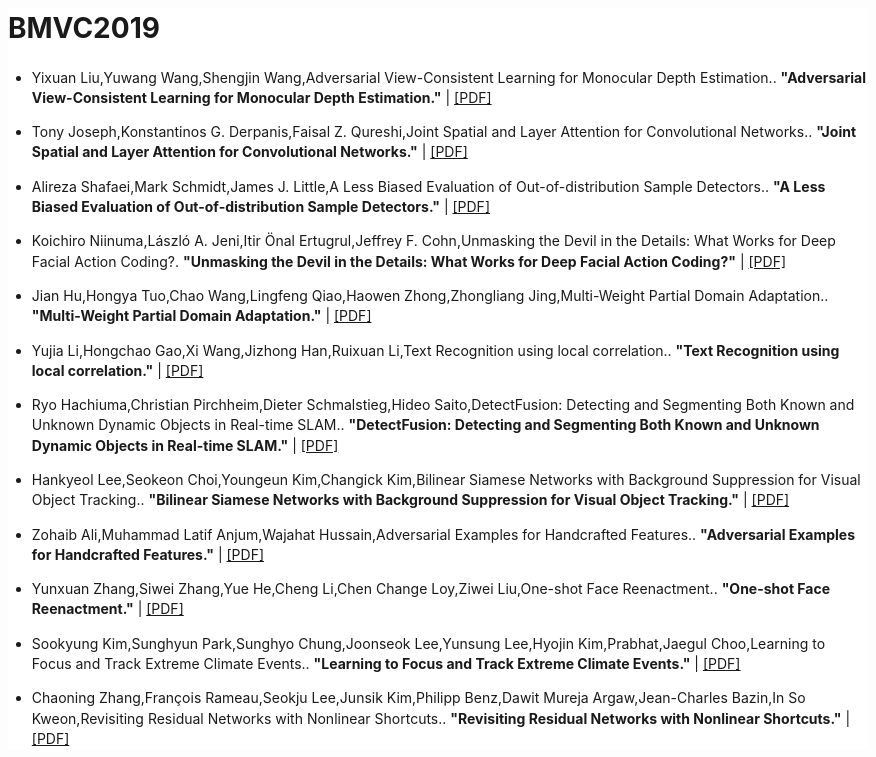 # BMVC2019

- Yixuan Liu,Yuwang Wang,Shengjin Wang,Adversarial View-Consistent Learning for Monocular Depth Estimation.. **"Adversarial View-Consistent Learning for Monocular Depth Estimation."** | [[PDF]](https://bmvc2019.org/wp-content/uploads/papers/0018-paper.pdf) 


- Tony Joseph,Konstantinos G. Derpanis,Faisal Z. Qureshi,Joint Spatial and Layer Attention for Convolutional Networks.. **"Joint Spatial and Layer Attention for Convolutional Networks."** | [[PDF]](https://bmvc2019.org/wp-content/uploads/papers/0258-paper.pdf) 


- Alireza Shafaei,Mark Schmidt,James J. Little,A Less Biased Evaluation of Out-of-distribution Sample Detectors.. **"A Less Biased Evaluation of Out-of-distribution Sample Detectors."** | [[PDF]](https://bmvc2019.org/wp-content/uploads/papers/0333-paper.pdf) 


- Koichiro Niinuma,László A. Jeni,Itir Önal Ertugrul,Jeffrey F. Cohn,Unmasking the Devil in the Details: What Works for Deep Facial Action Coding?. **"Unmasking the Devil in the Details: What Works for Deep Facial Action Coding?"** | [[PDF]](https://bmvc2019.org/wp-content/uploads/papers/0403-paper.pdf) 


- Jian Hu,Hongya Tuo,Chao Wang,Lingfeng Qiao,Haowen Zhong,Zhongliang Jing,Multi-Weight Partial Domain Adaptation.. **"Multi-Weight Partial Domain Adaptation."** | [[PDF]](https://bmvc2019.org/wp-content/uploads/papers/0406-paper.pdf) 


- Yujia Li,Hongchao Gao,Xi Wang,Jizhong Han,Ruixuan Li,Text Recognition using local correlation.. **"Text Recognition using local correlation."** | [[PDF]](https://bmvc2019.org/wp-content/uploads/papers/0469-paper.pdf) 


- Ryo Hachiuma,Christian Pirchheim,Dieter Schmalstieg,Hideo Saito,DetectFusion: Detecting and Segmenting Both Known and Unknown Dynamic Objects in Real-time SLAM.. **"DetectFusion: Detecting and Segmenting Both Known and Unknown Dynamic Objects in Real-time SLAM."** | [[PDF]](https://bmvc2019.org/wp-content/uploads/papers/0499-paper.pdf) 


- Hankyeol Lee,Seokeon Choi,Youngeun Kim,Changick Kim,Bilinear Siamese Networks with Background Suppression for Visual Object Tracking.. **"Bilinear Siamese Networks with Background Suppression for Visual Object Tracking."** | [[PDF]](https://bmvc2019.org/wp-content/uploads/papers/0564-paper.pdf) 


- Zohaib Ali,Muhammad Latif Anjum,Wajahat Hussain,Adversarial Examples for Handcrafted Features.. **"Adversarial Examples for Handcrafted Features."** | [[PDF]](https://bmvc2019.org/wp-content/uploads/papers/0629-paper.pdf) 


- Yunxuan Zhang,Siwei Zhang,Yue He,Cheng Li,Chen Change Loy,Ziwei Liu,One-shot Face Reenactment.. **"One-shot Face Reenactment."** | [[PDF]](https://bmvc2019.org/wp-content/uploads/papers/0690-paper.pdf) 


- Sookyung Kim,Sunghyun Park,Sunghyo Chung,Joonseok Lee,Yunsung Lee,Hyojin Kim,Prabhat,Jaegul Choo,Learning to Focus and Track Extreme Climate Events.. **"Learning to Focus and Track Extreme Climate Events."** | [[PDF]](https://bmvc2019.org/wp-content/uploads/papers/0728-paper.pdf) 


- Chaoning Zhang,François Rameau,Seokju Lee,Junsik Kim,Philipp Benz,Dawit Mureja Argaw,Jean-Charles Bazin,In So Kweon,Revisiting Residual Networks with Nonlinear Shortcuts.. **"Revisiting Residual Networks with Nonlinear Shortcuts."** | [[PDF]](https://bmvc2019.org/wp-content/uploads/papers/0740-paper.pdf) 
